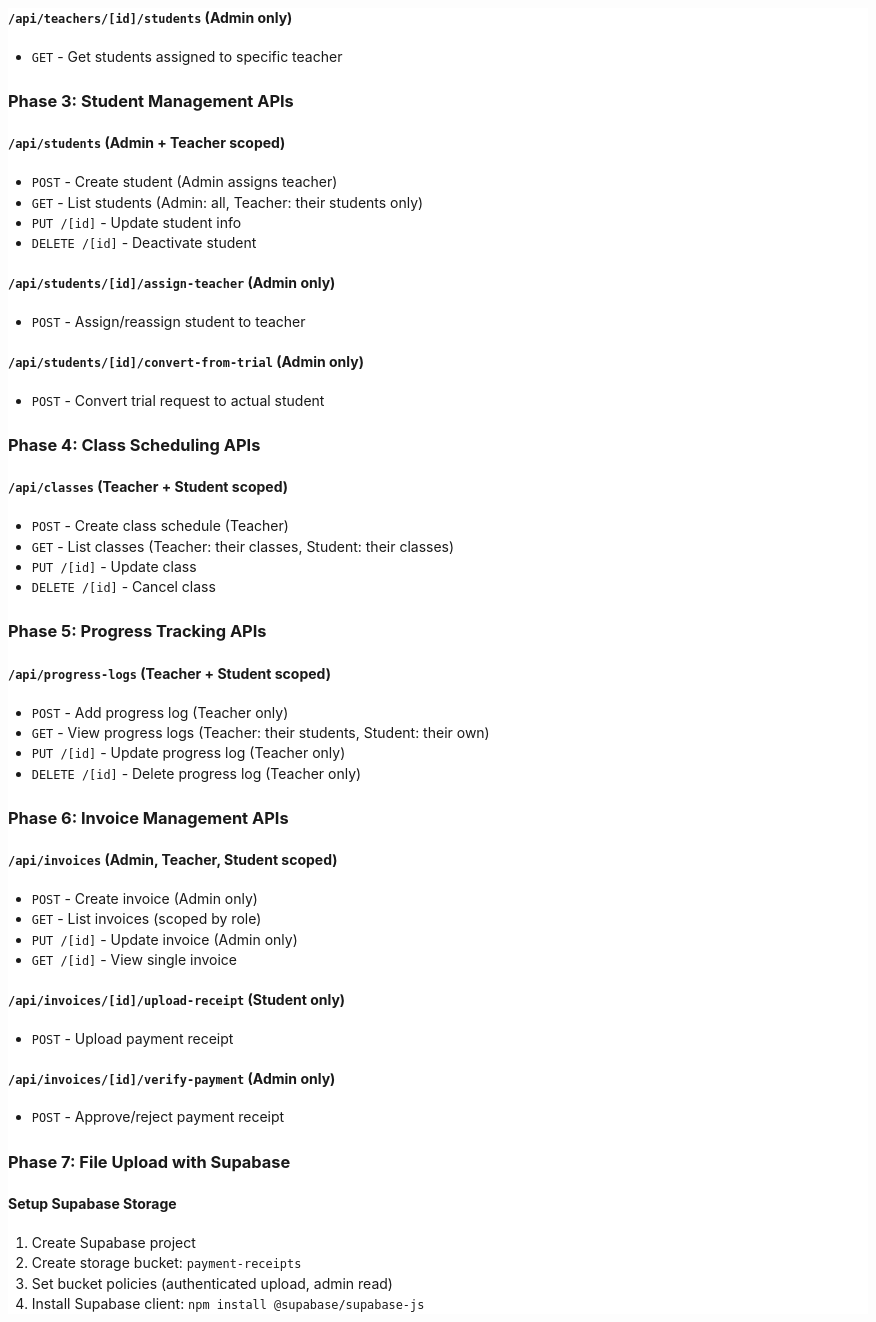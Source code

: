 #### `/api/teachers/[id]/students` (Admin only)
- `GET` - Get students assigned to specific teacher

### Phase 3: Student Management APIs

#### `/api/students` (Admin + Teacher scoped)
- `POST` - Create student (Admin assigns teacher)
- `GET` - List students (Admin: all, Teacher: their students only)
- `PUT /[id]` - Update student info
- `DELETE /[id]` - Deactivate student

#### `/api/students/[id]/assign-teacher` (Admin only)
- `POST` - Assign/reassign student to teacher

#### `/api/students/[id]/convert-from-trial` (Admin only)
- `POST` - Convert trial request to actual student

### Phase 4: Class Scheduling APIs

#### `/api/classes` (Teacher + Student scoped)
- `POST` - Create class schedule (Teacher)
- `GET` - List classes (Teacher: their classes, Student: their classes)
- `PUT /[id]` - Update class
- `DELETE /[id]` - Cancel class

### Phase 5: Progress Tracking APIs

#### `/api/progress-logs` (Teacher + Student scoped)
- `POST` - Add progress log (Teacher only)
- `GET` - View progress logs (Teacher: their students, Student: their own)
- `PUT /[id]` - Update progress log (Teacher only)
- `DELETE /[id]` - Delete progress log (Teacher only)

### Phase 6: Invoice Management APIs

#### `/api/invoices` (Admin, Teacher, Student scoped)
- `POST` - Create invoice (Admin only)
- `GET` - List invoices (scoped by role)
- `PUT /[id]` - Update invoice (Admin only)
- `GET /[id]` - View single invoice

#### `/api/invoices/[id]/upload-receipt` (Student only)
- `POST` - Upload payment receipt

#### `/api/invoices/[id]/verify-payment` (Admin only)
- `POST` - Approve/reject payment receipt

### Phase 7: File Upload with Supabase

#### Setup Supabase Storage
1. Create Supabase project
2. Create storage bucket: `payment-receipts`
3. Set bucket policies (authenticated upload, admin read)
4. Install Supabase client: `npm install @supabase/supabase-js`
